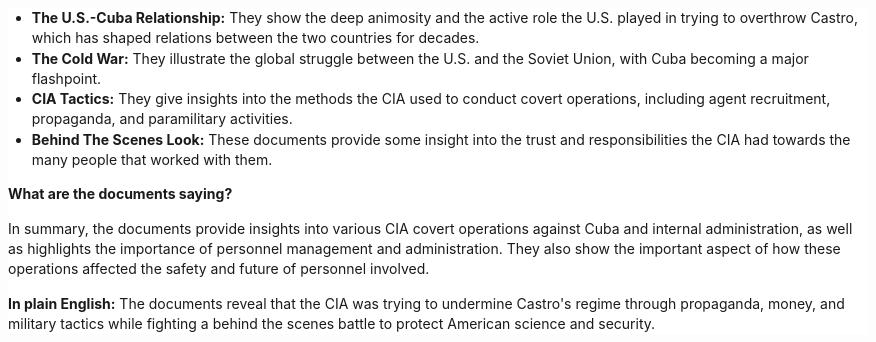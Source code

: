 *   **The U.S.-Cuba Relationship:** They show the deep animosity and the active role the U.S. played in trying to overthrow Castro, which has shaped relations between the two countries for decades.
*   **The Cold War:** They illustrate the global struggle between the U.S. and the Soviet Union, with Cuba becoming a major flashpoint.
*   **CIA Tactics:** They give insights into the methods the CIA used to conduct covert operations, including agent recruitment, propaganda, and paramilitary activities.
* **Behind The Scenes Look:** These documents provide some insight into the trust and responsibilities the CIA had towards the many people that worked with them.

**What are the documents saying?**

In summary, the documents provide insights into various CIA covert operations against Cuba and internal administration, as well as highlights the importance of personnel management and administration. They also show the important aspect of how these operations affected the safety and future of personnel involved.

**In plain English:** The documents reveal that the CIA was trying to undermine Castro's regime through propaganda, money, and military tactics while fighting a behind the scenes battle to protect American science and security.
